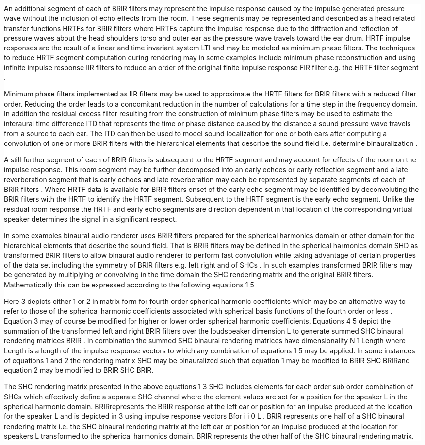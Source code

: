 An additional segment of each of BRIR filters may represent the impulse response caused by the impulse generated pressure wave without the inclusion of echo effects from the room. These segments may be represented and described as a head related transfer functions HRTFs for BRIR filters where HRTFs capture the impulse response due to the diffraction and reflection of pressure waves about the head shoulders torso and outer ear as the pressure wave travels toward the ear drum. HRTF impulse responses are the result of a linear and time invariant system LTI and may be modeled as minimum phase filters. The techniques to reduce HRTF segment computation during rendering may in some examples include minimum phase reconstruction and using infinite impulse response IIR filters to reduce an order of the original finite impulse response FIR filter e.g. the HRTF filter segment .

Minimum phase filters implemented as IIR filters may be used to approximate the HRTF filters for BRIR filters with a reduced filter order. Reducing the order leads to a concomitant reduction in the number of calculations for a time step in the frequency domain. In addition the residual excess filter resulting from the construction of minimum phase filters may be used to estimate the interaural time difference ITD that represents the time or phase distance caused by the distance a sound pressure wave travels from a source to each ear. The ITD can then be used to model sound localization for one or both ears after computing a convolution of one or more BRIR filters with the hierarchical elements that describe the sound field i.e. determine binauralization .

A still further segment of each of BRIR filters is subsequent to the HRTF segment and may account for effects of the room on the impulse response. This room segment may be further decomposed into an early echoes or early reflection segment and a late reverberation segment that is early echoes and late reverberation may each be represented by separate segments of each of BRIR filters . Where HRTF data is available for BRIR filters onset of the early echo segment may be identified by deconvoluting the BRIR filters with the HRTF to identify the HRTF segment. Subsequent to the HRTF segment is the early echo segment. Unlike the residual room response the HRTF and early echo segments are direction dependent in that location of the corresponding virtual speaker determines the signal in a significant respect.

In some examples binaural audio renderer uses BRIR filters prepared for the spherical harmonics domain or other domain for the hierarchical elements that describe the sound field. That is BRIR filters may be defined in the spherical harmonics domain SHD as transformed BRIR filters to allow binaural audio renderer to perform fast convolution while taking advantage of certain properties of the data set including the symmetry of BRIR filters e.g. left right and of SHCs . In such examples transformed BRIR filters may be generated by multiplying or convolving in the time domain the SHC rendering matrix and the original BRIR filters. Mathematically this can be expressed according to the following equations 1 5 

Here 3 depicts either 1 or 2 in matrix form for fourth order spherical harmonic coefficients which may be an alternative way to refer to those of the spherical harmonic coefficients associated with spherical basis functions of the fourth order or less . Equation 3 may of course be modified for higher or lower order spherical harmonic coefficients. Equations 4 5 depict the summation of the transformed left and right BRIR filters over the loudspeaker dimension L to generate summed SHC binaural rendering matrices BRIR . In combination the summed SHC binaural rendering matrices have dimensionality N 1 Length where Length is a length of the impulse response vectors to which any combination of equations 1 5 may be applied. In some instances of equations 1 and 2 the rendering matrix SHC may be binauralized such that equation 1 may be modified to BRIR SHC BRIRand equation 2 may be modified to BRIR SHC BRIR.

The SHC rendering matrix presented in the above equations 1 3 SHC includes elements for each order sub order combination of SHCs which effectively define a separate SHC channel where the element values are set for a position for the speaker L in the spherical harmonic domain. BRIRrepresents the BRIR response at the left ear or position for an impulse produced at the location for the speaker L and is depicted in 3 using impulse response vectors Bfor i i 0 L . BRIR represents one half of a SHC binaural rendering matrix i.e. the SHC binaural rendering matrix at the left ear or position for an impulse produced at the location for speakers L transformed to the spherical harmonics domain. BRIR represents the other half of the SHC binaural rendering matrix.
